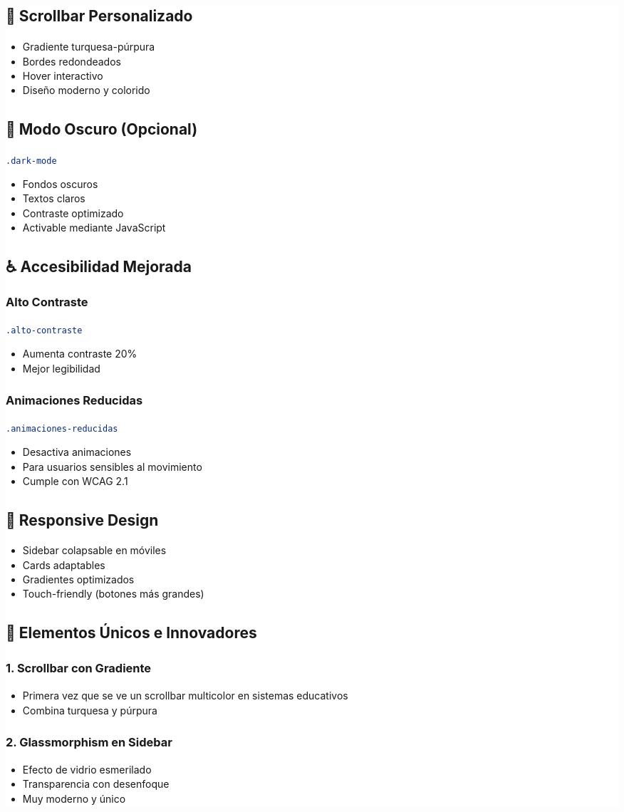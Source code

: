 ## 🎨 Scrollbar Personalizado

- Gradiente turquesa-púrpura
- Bordes redondeados
- Hover interactivo
- Diseño moderno y colorido

## 🌙 Modo Oscuro (Opcional)

```css
.dark-mode
```
- Fondos oscuros
- Textos claros
- Contraste optimizado
- Activable mediante JavaScript

## ♿ Accesibilidad Mejorada

### Alto Contraste
```css
.alto-contraste
```
- Aumenta contraste 20%
- Mejor legibilidad

### Animaciones Reducidas
```css
.animaciones-reducidas
```
- Desactiva animaciones
- Para usuarios sensibles al movimiento
- Cumple con WCAG 2.1

## 📱 Responsive Design

- Sidebar colapsable en móviles
- Cards adaptables
- Gradientes optimizados
- Touch-friendly (botones más grandes)

## 🎪 Elementos Únicos e Innovadores

### 1. **Scrollbar con Gradiente**
- Primera vez que se ve un scrollbar multicolor en sistemas educativos
- Combina turquesa y púrpura

### 2. **Glassmorphism en Sidebar**
- Efecto de vidrio esmerilado
- Transparencia con desenfoque
- Muy moderno y único
